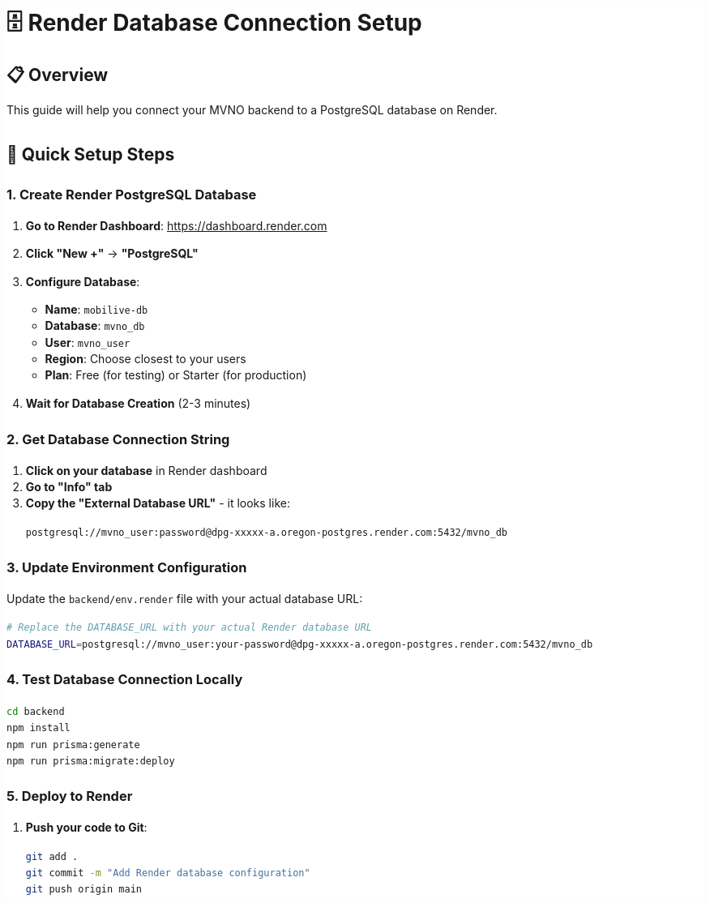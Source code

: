 # 🗄️ Render Database Connection Setup

## 📋 Overview

This guide will help you connect your MVNO backend to a PostgreSQL database on Render.

## 🚀 Quick Setup Steps

### 1. Create Render PostgreSQL Database

1. **Go to Render Dashboard**: https://dashboard.render.com
2. **Click "New +"** → **"PostgreSQL"**
3. **Configure Database**:
   - **Name**: `mobilive-db`
   - **Database**: `mvno_db`
   - **User**: `mvno_user`
   - **Region**: Choose closest to your users
   - **Plan**: Free (for testing) or Starter (for production)

4. **Wait for Database Creation** (2-3 minutes)

### 2. Get Database Connection String

1. **Click on your database** in Render dashboard
2. **Go to "Info" tab**
3. **Copy the "External Database URL"** - it looks like:
   ```
   postgresql://mvno_user:password@dpg-xxxxx-a.oregon-postgres.render.com:5432/mvno_db
   ```

### 3. Update Environment Configuration

Update the `backend/env.render` file with your actual database URL:

```bash
# Replace the DATABASE_URL with your actual Render database URL
DATABASE_URL=postgresql://mvno_user:your-password@dpg-xxxxx-a.oregon-postgres.render.com:5432/mvno_db
```

### 4. Test Database Connection Locally

```bash
cd backend
npm install
npm run prisma:generate
npm run prisma:migrate:deploy
```

### 5. Deploy to Render

1. **Push your code to Git**:
   ```bash
   git add .
   git commit -m "Add Render database configuration"
   git push origin main
   ```
